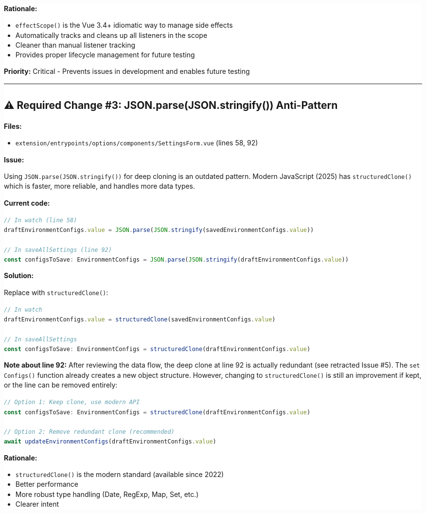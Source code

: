 **Rationale:**
- `effectScope()` is the Vue 3.4+ idiomatic way to manage side effects
- Automatically tracks and cleans up all listeners in the scope
- Cleaner than manual listener tracking
- Provides proper lifecycle management for future testing

**Priority:** Critical - Prevents issues in development and enables future testing

---

## ⚠️ Required Change #3: JSON.parse(JSON.stringify()) Anti-Pattern

**Files:**
- `extension/entrypoints/options/components/SettingsForm.vue` (lines 58, 92)

**Issue:**

Using `JSON.parse(JSON.stringify())` for deep cloning is an outdated pattern. Modern JavaScript (2025) has `structuredClone()` which is faster, more reliable, and handles more data types.

**Current code:**

```typescript
// In watch (line 58)
draftEnvironmentConfigs.value = JSON.parse(JSON.stringify(savedEnvironmentConfigs.value))

// In saveAllSettings (line 92)
const configsToSave: EnvironmentConfigs = JSON.parse(JSON.stringify(draftEnvironmentConfigs.value))
```

**Solution:**

Replace with `structuredClone()`:

```typescript
// In watch
draftEnvironmentConfigs.value = structuredClone(savedEnvironmentConfigs.value)

// In saveAllSettings
const configsToSave: EnvironmentConfigs = structuredClone(draftEnvironmentConfigs.value)
```

**Note about line 92:** After reviewing the data flow, the deep clone at line 92 is actually redundant (see retracted Issue #5). The `setConfigs()` function already creates a new object structure. However, changing to `structuredClone()` is still an improvement if kept, or the line can be removed entirely:

```typescript
// Option 1: Keep clone, use modern API
const configsToSave: EnvironmentConfigs = structuredClone(draftEnvironmentConfigs.value)

// Option 2: Remove redundant clone (recommended)
await updateEnvironmentConfigs(draftEnvironmentConfigs.value)
```

**Rationale:**
- `structuredClone()` is the modern standard (available since 2022)
- Better performance
- More robust type handling (Date, RegExp, Map, Set, etc.)
- Clearer intent
